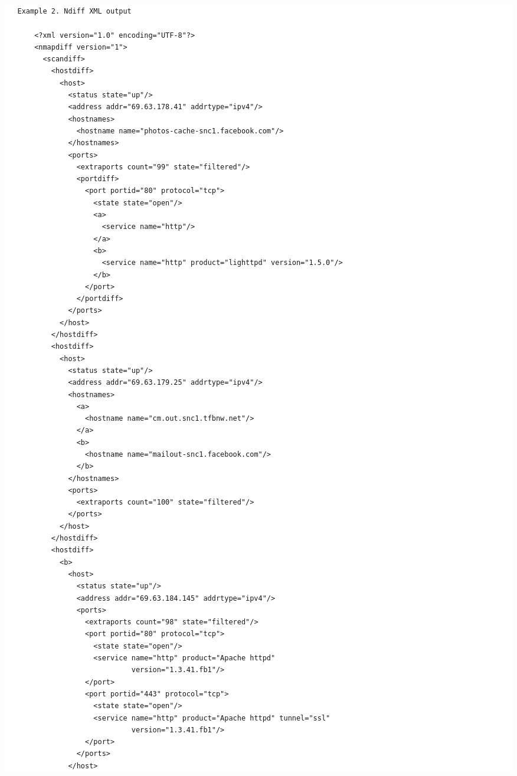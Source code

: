        Example 2. Ndiff XML output

           <?xml version="1.0" encoding="UTF-8"?>
           <nmapdiff version="1">
             <scandiff>
               <hostdiff>
                 <host>
                   <status state="up"/>
                   <address addr="69.63.178.41" addrtype="ipv4"/>
                   <hostnames>
                     <hostname name="photos-cache-snc1.facebook.com"/>
                   </hostnames>
                   <ports>
                     <extraports count="99" state="filtered"/>
                     <portdiff>
                       <port portid="80" protocol="tcp">
                         <state state="open"/>
                         <a>
                           <service name="http"/>
                         </a>
                         <b>
                           <service name="http" product="lighttpd" version="1.5.0"/>
                         </b>
                       </port>
                     </portdiff>
                   </ports>
                 </host>
               </hostdiff>
               <hostdiff>
                 <host>
                   <status state="up"/>
                   <address addr="69.63.179.25" addrtype="ipv4"/>
                   <hostnames>
                     <a>
                       <hostname name="cm.out.snc1.tfbnw.net"/>
                     </a>
                     <b>
                       <hostname name="mailout-snc1.facebook.com"/>
                     </b>
                   </hostnames>
                   <ports>
                     <extraports count="100" state="filtered"/>
                   </ports>
                 </host>
               </hostdiff>
               <hostdiff>
                 <b>
                   <host>
                     <status state="up"/>
                     <address addr="69.63.184.145" addrtype="ipv4"/>
                     <ports>
                       <extraports count="98" state="filtered"/>
                       <port portid="80" protocol="tcp">
                         <state state="open"/>
                         <service name="http" product="Apache httpd"
                                  version="1.3.41.fb1"/>
                       </port>
                       <port portid="443" protocol="tcp">
                         <state state="open"/>
                         <service name="http" product="Apache httpd" tunnel="ssl"
                                  version="1.3.41.fb1"/>
                       </port>
                     </ports>
                   </host>